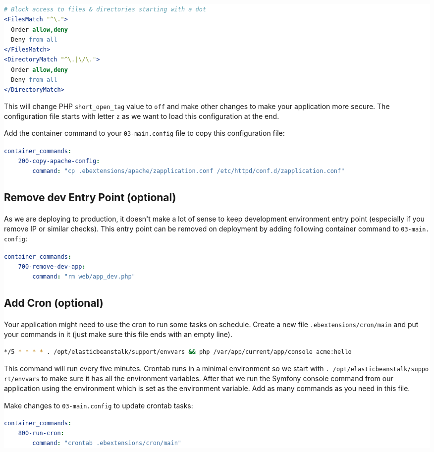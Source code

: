 ```apache
# Block access to files & directories starting with a dot
<FilesMatch "^\.">
  Order allow,deny
  Deny from all
</FilesMatch>
<DirectoryMatch "^\.|\/\.">
  Order allow,deny
  Deny from all
</DirectoryMatch>
```

This will change PHP `short_open_tag` value to `off` and make other changes to make your application more secure. The configuration file starts with letter `z` as we want to load this configuration at the end.

Add the container command to your `03-main.config` file to copy this configuration file:

```yaml
container_commands:
    200-copy-apache-config:
        command: "cp .ebextensions/apache/zapplication.conf /etc/httpd/conf.d/zapplication.conf"
```

## Remove dev Entry Point (optional) <a name="remove-dev-entry"></a>

As we are deploying to production, it doesn't make a lot of sense to keep development environment entry point (especially if you remove IP or similar checks). This entry point can be removed on deployment by adding following container command to `03-main.config`:

```yaml
container_commands:
    700-remove-dev-app:
        command: "rm web/app_dev.php"
```

## Add Cron (optional) <a name="add-cron"></a>

Your application might need to use the cron to run some tasks on schedule. Create a new file `.ebextensions/cron/main` and put your commands in it (just make sure this file ends with an empty line).

```bash
*/5 * * * * . /opt/elasticbeanstalk/support/envvars && php /var/app/current/app/console acme:hello

```

This command will run every five minutes. Crontab runs in a minimal environment so we start with `. /opt/elasticbeanstalk/support/envvars` to make sure it has all the environment variables. After that we run the Symfony console command from our application using the environment which is set as the environment variable. Add as many commands as you need in this file.

Make changes to `03-main.config` to update crontab tasks:

```yaml
container_commands:
    800-run-cron:
        command: "crontab .ebextensions/cron/main"
```
